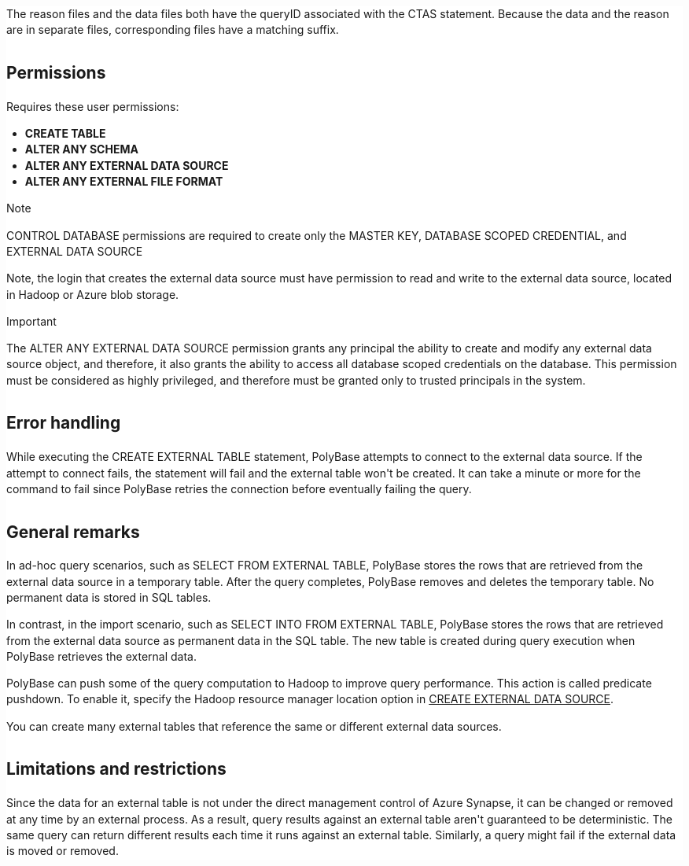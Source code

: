 The reason files and the data files both have the queryID associated with the CTAS statement. Because the data and the reason are in separate files, corresponding files have a matching suffix.

## Permissions

Requires these user permissions:

- **CREATE TABLE**
- **ALTER ANY SCHEMA**
- **ALTER ANY EXTERNAL DATA SOURCE**
- **ALTER ANY EXTERNAL FILE FORMAT**

> [!NOTE]
> CONTROL DATABASE permissions are required to create only the MASTER KEY, DATABASE SCOPED CREDENTIAL, and EXTERNAL DATA SOURCE

Note, the login that creates the external data source must have permission to read and write to the external data source, located in Hadoop or Azure blob storage.

> [!IMPORTANT]
> The ALTER ANY EXTERNAL DATA SOURCE permission grants any principal the ability to create and modify any external data source object, and therefore, it also grants the ability to access all database scoped credentials on the database. This permission must be considered as highly privileged, and therefore must be granted only to trusted principals in the system.

## Error handling

While executing the CREATE EXTERNAL TABLE statement, PolyBase attempts to connect to the external data source. If the attempt to connect fails, the statement will fail and the external table won't be created. It can take a minute or more for the command to fail since PolyBase retries the connection before eventually failing the query.

## General remarks

In ad-hoc query scenarios, such as SELECT FROM EXTERNAL TABLE, PolyBase stores the rows that are retrieved from the external data source in a temporary table. After the query completes, PolyBase removes and deletes the temporary table. No permanent data is stored in SQL tables.

In contrast, in the import scenario, such as SELECT INTO FROM EXTERNAL TABLE, PolyBase stores the rows that are retrieved from the external data source as permanent data in the SQL table. The new table is created during query execution when PolyBase retrieves the external data.

PolyBase can push some of the query computation to Hadoop to improve query performance. This action is called predicate pushdown. To enable it, specify the Hadoop resource manager location option in [CREATE EXTERNAL DATA SOURCE](../../t-sql/statements/create-external-data-source-transact-sql.md).

You can create many external tables that reference the same or different external data sources.

## Limitations and restrictions

Since the data for an external table is not under the direct management control of Azure Synapse, it can be changed or removed at any time by an external process. As a result, query results against an external table aren't guaranteed to be deterministic. The same query can return different results each time it runs against an external table. Similarly, a query might fail if the external data is moved or removed.
